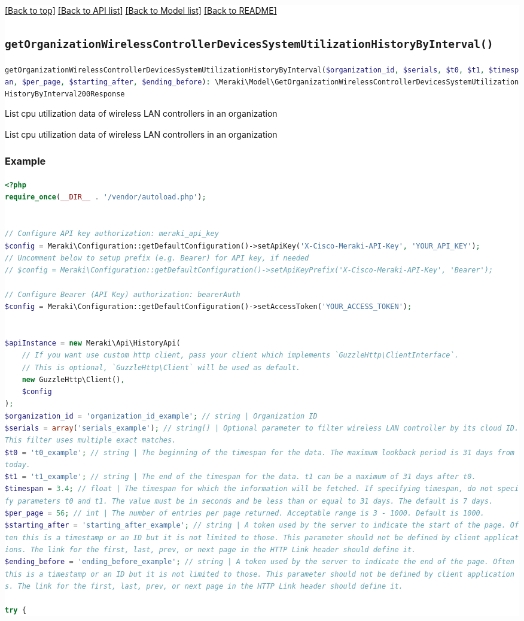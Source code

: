 [[Back to top]](#) [[Back to API list]](../../README.md#endpoints)
[[Back to Model list]](../../README.md#models)
[[Back to README]](../../README.md)

## `getOrganizationWirelessControllerDevicesSystemUtilizationHistoryByInterval()`

```php
getOrganizationWirelessControllerDevicesSystemUtilizationHistoryByInterval($organization_id, $serials, $t0, $t1, $timespan, $per_page, $starting_after, $ending_before): \Meraki\Model\GetOrganizationWirelessControllerDevicesSystemUtilizationHistoryByInterval200Response
```

List cpu utilization data of wireless LAN controllers in an organization

List cpu utilization data of wireless LAN controllers in an organization

### Example

```php
<?php
require_once(__DIR__ . '/vendor/autoload.php');


// Configure API key authorization: meraki_api_key
$config = Meraki\Configuration::getDefaultConfiguration()->setApiKey('X-Cisco-Meraki-API-Key', 'YOUR_API_KEY');
// Uncomment below to setup prefix (e.g. Bearer) for API key, if needed
// $config = Meraki\Configuration::getDefaultConfiguration()->setApiKeyPrefix('X-Cisco-Meraki-API-Key', 'Bearer');

// Configure Bearer (API Key) authorization: bearerAuth
$config = Meraki\Configuration::getDefaultConfiguration()->setAccessToken('YOUR_ACCESS_TOKEN');


$apiInstance = new Meraki\Api\HistoryApi(
    // If you want use custom http client, pass your client which implements `GuzzleHttp\ClientInterface`.
    // This is optional, `GuzzleHttp\Client` will be used as default.
    new GuzzleHttp\Client(),
    $config
);
$organization_id = 'organization_id_example'; // string | Organization ID
$serials = array('serials_example'); // string[] | Optional parameter to filter wireless LAN controller by its cloud ID. This filter uses multiple exact matches.
$t0 = 't0_example'; // string | The beginning of the timespan for the data. The maximum lookback period is 31 days from today.
$t1 = 't1_example'; // string | The end of the timespan for the data. t1 can be a maximum of 31 days after t0.
$timespan = 3.4; // float | The timespan for which the information will be fetched. If specifying timespan, do not specify parameters t0 and t1. The value must be in seconds and be less than or equal to 31 days. The default is 7 days.
$per_page = 56; // int | The number of entries per page returned. Acceptable range is 3 - 1000. Default is 1000.
$starting_after = 'starting_after_example'; // string | A token used by the server to indicate the start of the page. Often this is a timestamp or an ID but it is not limited to those. This parameter should not be defined by client applications. The link for the first, last, prev, or next page in the HTTP Link header should define it.
$ending_before = 'ending_before_example'; // string | A token used by the server to indicate the end of the page. Often this is a timestamp or an ID but it is not limited to those. This parameter should not be defined by client applications. The link for the first, last, prev, or next page in the HTTP Link header should define it.

try {
```